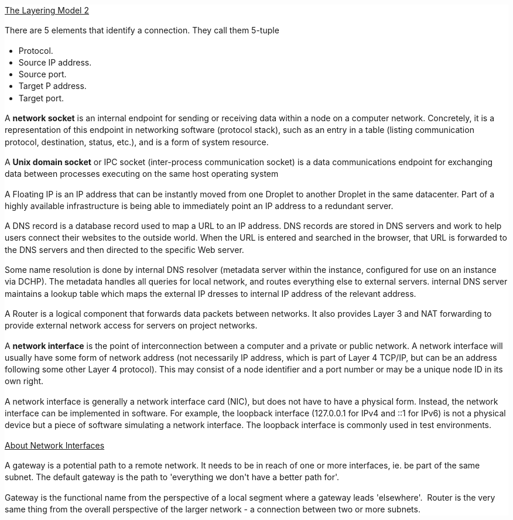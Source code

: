 
[The Layering Model 2](https://www.networkworld.com/article/3239677/the-osi-model-explained-how-to-understand-and-remember-the-7-layer-network-model.html
)


There are 5 elements that identify a connection. They call them 5-tuple
* Protocol. 
* Source IP address.
* Source port.
* Target P address.
* Target port.



A **network socket** is an internal endpoint for sending or receiving data within a node on a computer network. Concretely, it is a representation of this endpoint in networking software (protocol stack), such as an entry in a table (listing communication protocol, destination, status, etc.), and is a form of system resource.


A **Unix domain socket** or IPC socket (inter-process communication socket) is a data communications endpoint for exchanging data between processes executing on the same host operating system

A Floating IP is an IP address that can be instantly moved from one Droplet to another Droplet in the same datacenter. Part of a highly available infrastructure is being able to immediately point an IP address to a redundant server. 

A DNS record is a database record used to map a URL to an IP address. DNS records are stored in DNS servers and work to help users connect their websites to the outside world. When the URL is entered and searched in the browser, that URL is forwarded to the DNS servers and then directed to the specific Web server.

Some name resolution is done by internal DNS resolver (metadata server within the instance, configured for use on an instance via DCHP). The metadata handles all queries for local network, and routes everything else to external servers.   internal DNS server maintains a lookup table which maps the external IP dresses to  internal IP address of the relevant address.   


A Router is a logical component that forwards data packets between networks. It also provides Layer 3 and NAT forwarding to provide external network access for servers on project networks.

A **network interface** is the point of interconnection between a computer and a private or public network. A network interface will usually have some form of network address (not necessarily IP address, which is part of Layer 4 TCP/IP, but can be an address following some other Layer 4 protocol). This may consist of a node identifier and a port number or may be a unique node ID in its own right.

A network interface is generally a network interface card (NIC), but does not have to have a physical form. Instead, the network interface can be implemented in software. For example, the loopback interface (127.0.0.1 for IPv4 and ::1 for IPv6) is not a physical device but a piece of software simulating a network interface. The loopback interface is commonly used in test environments.


[About Network Interfaces](https://jvns.ca/blog/2017/09/03/network-interfaces/)

A gateway is a potential path to a remote network. It needs to be in reach of one or more interfaces, ie. be part of the same subnet. The default gateway is the path to 'everything we don't have a better path for'. 

Gateway is the functional name from the perspective of a local segment where a gateway leads 'elsewhere'.  Router is the very same thing from the overall perspective of the larger network - a connection between two or more subnets.
